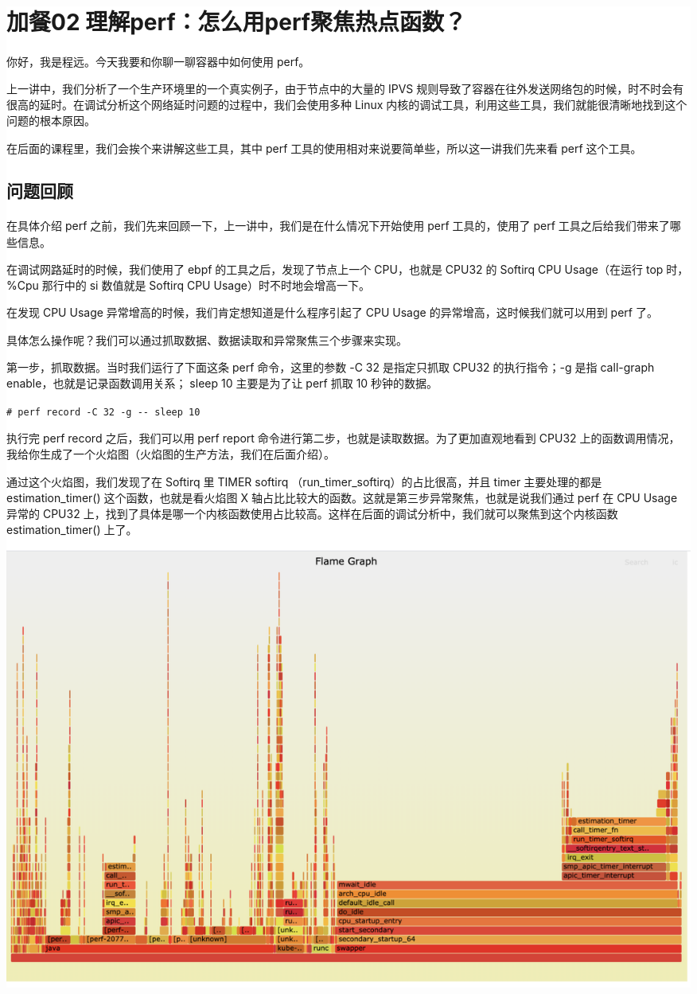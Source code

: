 # 加餐02 理解perf：怎么用perf聚焦热点函数？

你好，我是程远。今天我要和你聊一聊容器中如何使用 perf。

上一讲中，我们分析了一个生产环境里的一个真实例子，由于节点中的大量的 IPVS 规则导致了容器在往外发送网络包的时候，时不时会有很高的延时。在调试分析这个网络延时问题的过程中，我们会使用多种 Linux 内核的调试工具，利用这些工具，我们就能很清晰地找到这个问题的根本原因。

在后面的课程里，我们会挨个来讲解这些工具，其中 perf 工具的使用相对来说要简单些，所以这一讲我们先来看 perf 这个工具。

## 问题回顾

在具体介绍 perf 之前，我们先来回顾一下，上一讲中，我们是在什么情况下开始使用 perf 工具的，使用了 perf 工具之后给我们带来了哪些信息。

在调试网路延时的时候，我们使用了 ebpf 的工具之后，发现了节点上一个 CPU，也就是 CPU32 的 Softirq CPU Usage（在运行 top 时，%Cpu 那行中的 si 数值就是 Softirq CPU Usage）时不时地会增高一下。

在发现 CPU Usage 异常增高的时候，我们肯定想知道是什么程序引起了 CPU Usage 的异常增高，这时候我们就可以用到 perf 了。

具体怎么操作呢？我们可以通过抓取数据、数据读取和异常聚焦三个步骤来实现。

第一步，抓取数据。当时我们运行了下面这条 perf 命令，这里的参数 -C 32 是指定只抓取 CPU32 的执行指令；-g 是指 call-graph enable，也就是记录函数调用关系； sleep 10 主要是为了让 perf 抓取 10 秒钟的数据。

```plaintext
# perf record -C 32 -g -- sleep 10
```

执行完 perf record 之后，我们可以用 perf report 命令进行第二步，也就是读取数据。为了更加直观地看到 CPU32 上的函数调用情况，我给你生成了一个火焰图（火焰图的生产方法，我们在后面介绍）。

通过这个火焰图，我们发现了在 Softirq 里 TIMER softirq （run_timer_softirq）的占比很高，并且 timer 主要处理的都是 estimation_timer() 这个函数，也就是看火焰图 X 轴占比比较大的函数。这就是第三步异常聚焦，也就是说我们通过 perf 在 CPU Usage 异常的 CPU32 上，找到了具体是哪一个内核函数使用占比较高。这样在后面的调试分析中，我们就可以聚焦到这个内核函数 estimation_timer() 上了。

![img](assets/7f66d31a3e32f8bcfc8600abe713962e.jpg)
